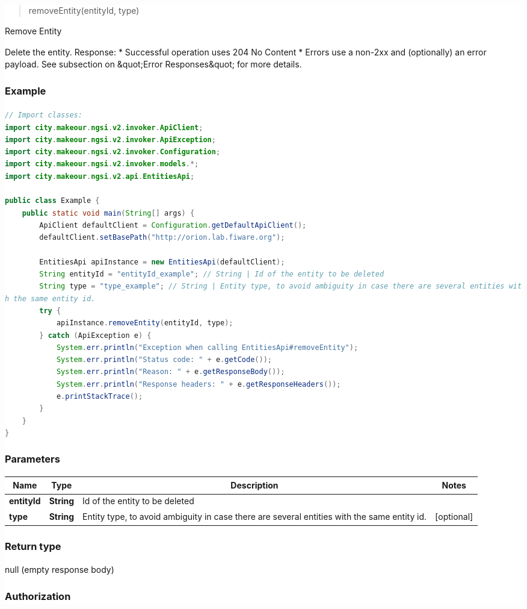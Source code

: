 > removeEntity(entityId, type)

Remove Entity

Delete the entity. Response: * Successful operation uses 204 No Content * Errors use a non-2xx and (optionally) an error payload. See subsection on \&quot;Error Responses\&quot; for   more details.

### Example

```java
// Import classes:
import city.makeour.ngsi.v2.invoker.ApiClient;
import city.makeour.ngsi.v2.invoker.ApiException;
import city.makeour.ngsi.v2.invoker.Configuration;
import city.makeour.ngsi.v2.invoker.models.*;
import city.makeour.ngsi.v2.api.EntitiesApi;

public class Example {
    public static void main(String[] args) {
        ApiClient defaultClient = Configuration.getDefaultApiClient();
        defaultClient.setBasePath("http://orion.lab.fiware.org");

        EntitiesApi apiInstance = new EntitiesApi(defaultClient);
        String entityId = "entityId_example"; // String | Id of the entity to be deleted
        String type = "type_example"; // String | Entity type, to avoid ambiguity in case there are several entities with the same entity id.
        try {
            apiInstance.removeEntity(entityId, type);
        } catch (ApiException e) {
            System.err.println("Exception when calling EntitiesApi#removeEntity");
            System.err.println("Status code: " + e.getCode());
            System.err.println("Reason: " + e.getResponseBody());
            System.err.println("Response headers: " + e.getResponseHeaders());
            e.printStackTrace();
        }
    }
}
```

### Parameters


| Name | Type | Description  | Notes |
|------------- | ------------- | ------------- | -------------|
| **entityId** | **String**| Id of the entity to be deleted | |
| **type** | **String**| Entity type, to avoid ambiguity in case there are several entities with the same entity id. | [optional] |

### Return type

null (empty response body)

### Authorization
